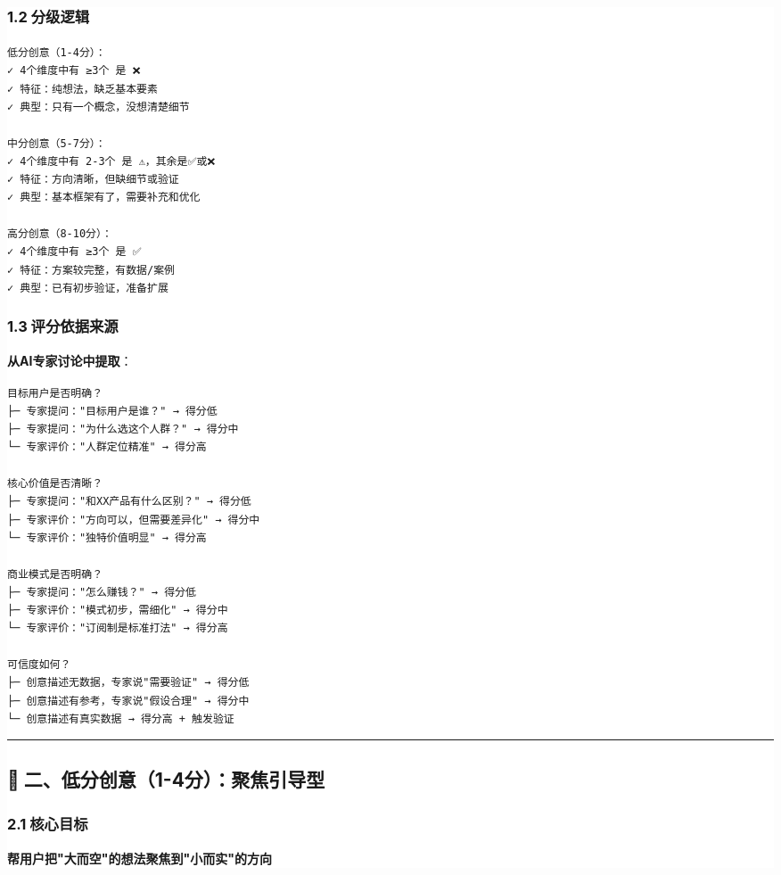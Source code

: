 ### 1.2 分级逻辑

```
低分创意（1-4分）：
✓ 4个维度中有 ≥3个 是 ❌
✓ 特征：纯想法，缺乏基本要素
✓ 典型：只有一个概念，没想清楚细节

中分创意（5-7分）：
✓ 4个维度中有 2-3个 是 ⚠️，其余是✅或❌
✓ 特征：方向清晰，但缺细节或验证
✓ 典型：基本框架有了，需要补充和优化

高分创意（8-10分）：
✓ 4个维度中有 ≥3个 是 ✅
✓ 特征：方案较完整，有数据/案例
✓ 典型：已有初步验证，准备扩展
```

### 1.3 评分依据来源

**从AI专家讨论中提取**：

```
目标用户是否明确？
├─ 专家提问："目标用户是谁？" → 得分低
├─ 专家提问："为什么选这个人群？" → 得分中
└─ 专家评价："人群定位精准" → 得分高

核心价值是否清晰？
├─ 专家提问："和XX产品有什么区别？" → 得分低
├─ 专家评价："方向可以，但需要差异化" → 得分中
└─ 专家评价："独特价值明显" → 得分高

商业模式是否明确？
├─ 专家提问："怎么赚钱？" → 得分低
├─ 专家评价："模式初步，需细化" → 得分中
└─ 专家评价："订阅制是标准打法" → 得分高

可信度如何？
├─ 创意描述无数据，专家说"需要验证" → 得分低
├─ 创意描述有参考，专家说"假设合理" → 得分中
└─ 创意描述有真实数据 → 得分高 + 触发验证
```

---

## 🔴 二、低分创意（1-4分）：聚焦引导型

### 2.1 核心目标

**帮用户把"大而空"的想法聚焦到"小而实"的方向**
